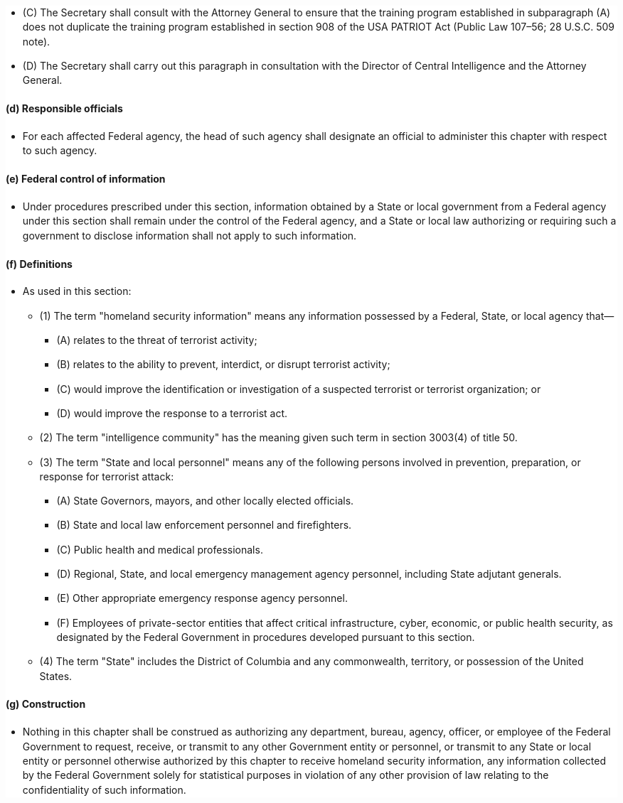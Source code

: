 * (C) The Secretary shall consult with the Attorney General to ensure that the training program established in subparagraph (A) does not duplicate the training program established in section 908 of the USA PATRIOT Act (Public Law 107–56; 28 U.S.C. 509 note).

* (D) The Secretary shall carry out this paragraph in consultation with the Director of Central Intelligence and the Attorney General.

#### (d) Responsible officials
* For each affected Federal agency, the head of such agency shall designate an official to administer this chapter with respect to such agency.

#### (e) Federal control of information
* Under procedures prescribed under this section, information obtained by a State or local government from a Federal agency under this section shall remain under the control of the Federal agency, and a State or local law authorizing or requiring such a government to disclose information shall not apply to such information.

#### (f) Definitions
* As used in this section:

  * (1) The term "homeland security information" means any information possessed by a Federal, State, or local agency that—

    * (A) relates to the threat of terrorist activity;

    * (B) relates to the ability to prevent, interdict, or disrupt terrorist activity;

    * (C) would improve the identification or investigation of a suspected terrorist or terrorist organization; or

    * (D) would improve the response to a terrorist act.


  * (2) The term "intelligence community" has the meaning given such term in section 3003(4) of title 50.

  * (3) The term "State and local personnel" means any of the following persons involved in prevention, preparation, or response for terrorist attack:

    * (A) State Governors, mayors, and other locally elected officials.

    * (B) State and local law enforcement personnel and firefighters.

    * (C) Public health and medical professionals.

    * (D) Regional, State, and local emergency management agency personnel, including State adjutant generals.

    * (E) Other appropriate emergency response agency personnel.

    * (F) Employees of private-sector entities that affect critical infrastructure, cyber, economic, or public health security, as designated by the Federal Government in procedures developed pursuant to this section.


  * (4) The term "State" includes the District of Columbia and any commonwealth, territory, or possession of the United States.

#### (g) Construction
* Nothing in this chapter shall be construed as authorizing any department, bureau, agency, officer, or employee of the Federal Government to request, receive, or transmit to any other Government entity or personnel, or transmit to any State or local entity or personnel otherwise authorized by this chapter to receive homeland security information, any information collected by the Federal Government solely for statistical purposes in violation of any other provision of law relating to the confidentiality of such information.
